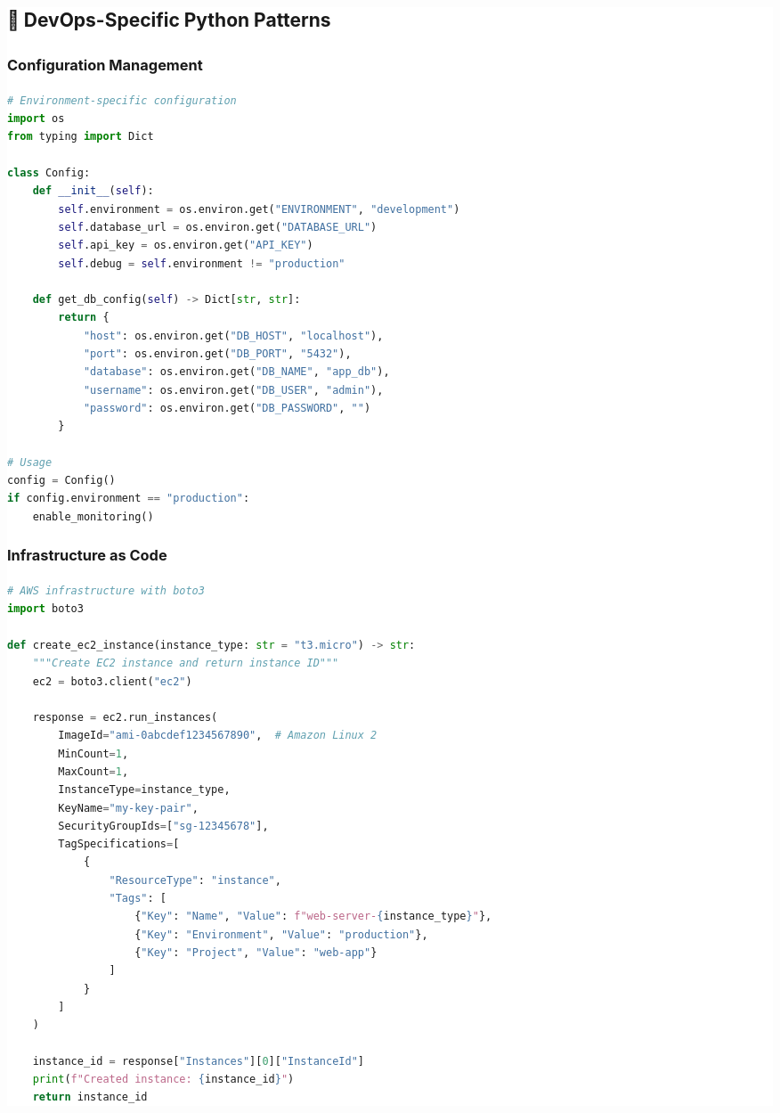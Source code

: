 ## 🔧 **DevOps-Specific Python Patterns**

### **Configuration Management**
```python
# Environment-specific configuration
import os
from typing import Dict

class Config:
    def __init__(self):
        self.environment = os.environ.get("ENVIRONMENT", "development")
        self.database_url = os.environ.get("DATABASE_URL")
        self.api_key = os.environ.get("API_KEY")
        self.debug = self.environment != "production"
    
    def get_db_config(self) -> Dict[str, str]:
        return {
            "host": os.environ.get("DB_HOST", "localhost"),
            "port": os.environ.get("DB_PORT", "5432"),
            "database": os.environ.get("DB_NAME", "app_db"),
            "username": os.environ.get("DB_USER", "admin"),
            "password": os.environ.get("DB_PASSWORD", "")
        }

# Usage
config = Config()
if config.environment == "production":
    enable_monitoring()
```

### **Infrastructure as Code**
```python
# AWS infrastructure with boto3
import boto3

def create_ec2_instance(instance_type: str = "t3.micro") -> str:
    """Create EC2 instance and return instance ID"""
    ec2 = boto3.client("ec2")
    
    response = ec2.run_instances(
        ImageId="ami-0abcdef1234567890",  # Amazon Linux 2
        MinCount=1,
        MaxCount=1,
        InstanceType=instance_type,
        KeyName="my-key-pair",
        SecurityGroupIds=["sg-12345678"],
        TagSpecifications=[
            {
                "ResourceType": "instance",
                "Tags": [
                    {"Key": "Name", "Value": f"web-server-{instance_type}"},
                    {"Key": "Environment", "Value": "production"},
                    {"Key": "Project", "Value": "web-app"}
                ]
            }
        ]
    )
    
    instance_id = response["Instances"][0]["InstanceId"]
    print(f"Created instance: {instance_id}")
    return instance_id
```
